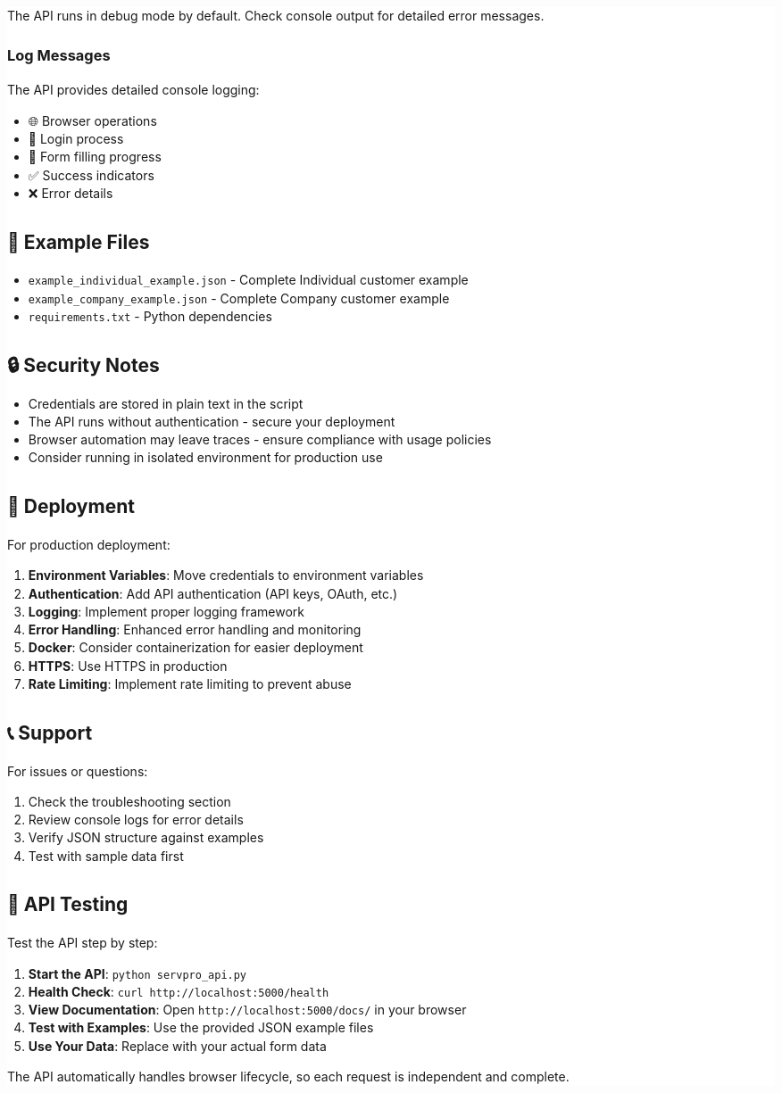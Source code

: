 The API runs in debug mode by default. Check console output for detailed error messages.

### Log Messages

The API provides detailed console logging:
- 🌐 Browser operations
- 🔐 Login process
- 📝 Form filling progress
- ✅ Success indicators
- ❌ Error details

## 📄 Example Files

- `example_individual_example.json` - Complete Individual customer example
- `example_company_example.json` - Complete Company customer example
- `requirements.txt` - Python dependencies


## 🔒 Security Notes

- Credentials are stored in plain text in the script
- The API runs without authentication - secure your deployment
- Browser automation may leave traces - ensure compliance with usage policies
- Consider running in isolated environment for production use

## 🚀 Deployment

For production deployment:

1. **Environment Variables**: Move credentials to environment variables
2. **Authentication**: Add API authentication (API keys, OAuth, etc.)
3. **Logging**: Implement proper logging framework
4. **Error Handling**: Enhanced error handling and monitoring
5. **Docker**: Consider containerization for easier deployment
6. **HTTPS**: Use HTTPS in production
7. **Rate Limiting**: Implement rate limiting to prevent abuse

## 📞 Support

For issues or questions:
1. Check the troubleshooting section
2. Review console logs for error details
3. Verify JSON structure against examples
4. Test with sample data first

## 🎯 API Testing

Test the API step by step:

1. **Start the API**: `python servpro_api.py`
2. **Health Check**: `curl http://localhost:5000/health`
3. **View Documentation**: Open `http://localhost:5000/docs/` in your browser
4. **Test with Examples**: Use the provided JSON example files
5. **Use Your Data**: Replace with your actual form data

The API automatically handles browser lifecycle, so each request is independent and complete. 